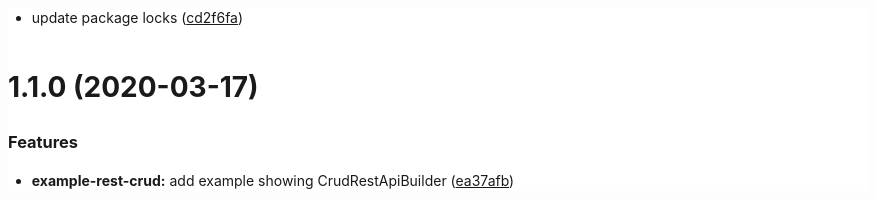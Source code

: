 - update package locks ([cd2f6fa](https://github.com/loopbackio/loopback-next/commit/cd2f6fa7a732afe4a16f4ccf8316ff3142959fe8))

# 1.1.0 (2020-03-17)

### Features

- **example-rest-crud:** add example showing CrudRestApiBuilder ([ea37afb](https://github.com/loopbackio/loopback-next/commit/ea37afb8d9e4ca9aef032b84e349e918d945e8ee))

